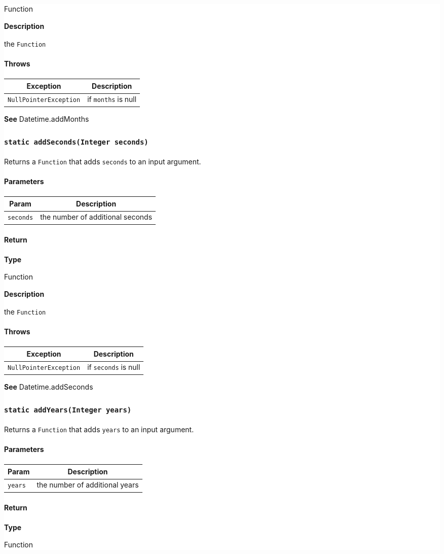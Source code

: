 Function

**Description**

the `Function`

#### Throws
|Exception|Description|
|---|---|
|`NullPointerException`|if `months` is null|


**See** Datetime.addMonths

### `static addSeconds(Integer seconds)`

Returns a `Function` that adds `seconds` to an input argument.

#### Parameters
|Param|Description|
|---|---|
|`seconds`|the number of additional seconds|

#### Return

**Type**

Function

**Description**

the `Function`

#### Throws
|Exception|Description|
|---|---|
|`NullPointerException`|if `seconds` is null|


**See** Datetime.addSeconds

### `static addYears(Integer years)`

Returns a `Function` that adds `years` to an input argument.

#### Parameters
|Param|Description|
|---|---|
|`years`|the number of additional years|

#### Return

**Type**

Function
